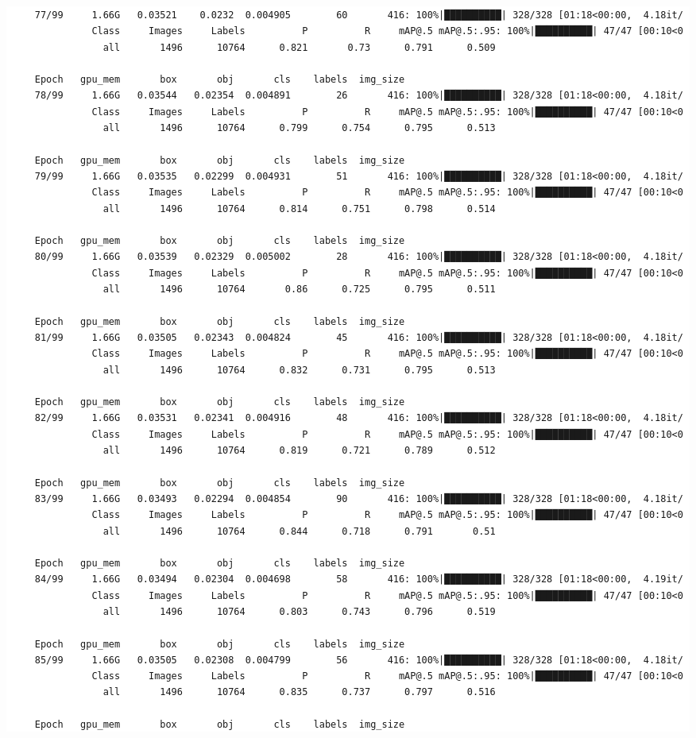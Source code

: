```plaintext
     77/99     1.66G   0.03521    0.0232  0.004905        60       416: 100%|██████████| 328/328 [01:18<00:00,  4.18it/
               Class     Images     Labels          P          R     mAP@.5 mAP@.5:.95: 100%|██████████| 47/47 [00:10<0
                 all       1496      10764      0.821       0.73      0.791      0.509

     Epoch   gpu_mem       box       obj       cls    labels  img_size
     78/99     1.66G   0.03544   0.02354  0.004891        26       416: 100%|██████████| 328/328 [01:18<00:00,  4.18it/
               Class     Images     Labels          P          R     mAP@.5 mAP@.5:.95: 100%|██████████| 47/47 [00:10<0
                 all       1496      10764      0.799      0.754      0.795      0.513

     Epoch   gpu_mem       box       obj       cls    labels  img_size
     79/99     1.66G   0.03535   0.02299  0.004931        51       416: 100%|██████████| 328/328 [01:18<00:00,  4.18it/
               Class     Images     Labels          P          R     mAP@.5 mAP@.5:.95: 100%|██████████| 47/47 [00:10<0
                 all       1496      10764      0.814      0.751      0.798      0.514

     Epoch   gpu_mem       box       obj       cls    labels  img_size
     80/99     1.66G   0.03539   0.02329  0.005002        28       416: 100%|██████████| 328/328 [01:18<00:00,  4.18it/
               Class     Images     Labels          P          R     mAP@.5 mAP@.5:.95: 100%|██████████| 47/47 [00:10<0
                 all       1496      10764       0.86      0.725      0.795      0.511

     Epoch   gpu_mem       box       obj       cls    labels  img_size
     81/99     1.66G   0.03505   0.02343  0.004824        45       416: 100%|██████████| 328/328 [01:18<00:00,  4.18it/
               Class     Images     Labels          P          R     mAP@.5 mAP@.5:.95: 100%|██████████| 47/47 [00:10<0
                 all       1496      10764      0.832      0.731      0.795      0.513

     Epoch   gpu_mem       box       obj       cls    labels  img_size
     82/99     1.66G   0.03531   0.02341  0.004916        48       416: 100%|██████████| 328/328 [01:18<00:00,  4.18it/
               Class     Images     Labels          P          R     mAP@.5 mAP@.5:.95: 100%|██████████| 47/47 [00:10<0
                 all       1496      10764      0.819      0.721      0.789      0.512

     Epoch   gpu_mem       box       obj       cls    labels  img_size
     83/99     1.66G   0.03493   0.02294  0.004854        90       416: 100%|██████████| 328/328 [01:18<00:00,  4.18it/
               Class     Images     Labels          P          R     mAP@.5 mAP@.5:.95: 100%|██████████| 47/47 [00:10<0
                 all       1496      10764      0.844      0.718      0.791       0.51

     Epoch   gpu_mem       box       obj       cls    labels  img_size
     84/99     1.66G   0.03494   0.02304  0.004698        58       416: 100%|██████████| 328/328 [01:18<00:00,  4.19it/
               Class     Images     Labels          P          R     mAP@.5 mAP@.5:.95: 100%|██████████| 47/47 [00:10<0
                 all       1496      10764      0.803      0.743      0.796      0.519

     Epoch   gpu_mem       box       obj       cls    labels  img_size
     85/99     1.66G   0.03505   0.02308  0.004799        56       416: 100%|██████████| 328/328 [01:18<00:00,  4.18it/
               Class     Images     Labels          P          R     mAP@.5 mAP@.5:.95: 100%|██████████| 47/47 [00:10<0
                 all       1496      10764      0.835      0.737      0.797      0.516

     Epoch   gpu_mem       box       obj       cls    labels  img_size
```